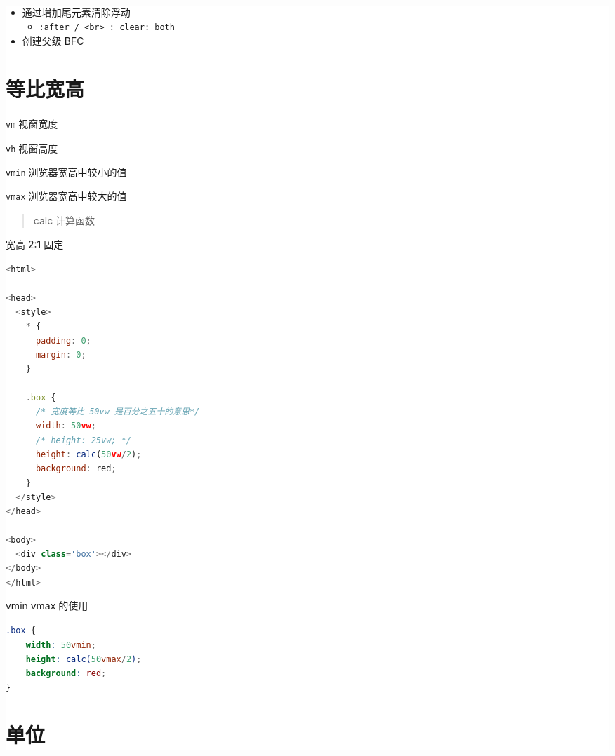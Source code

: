 - 通过增加尾元素清除浮动
  - `:after / <br> : clear: both`
- 创建父级 BFC

# 等比宽高

`vm` 视窗宽度

`vh` 视窗高度

`vmin` 浏览器宽高中较小的值

`vmax` 浏览器宽高中较大的值

> calc 计算函数

宽高 2:1 固定

```javascript
<html>

<head>
  <style>
    * {
      padding: 0;
      margin: 0;
    }

    .box {
      /* 宽度等比 50vw 是百分之五十的意思*/
      width: 50vw;
      /* height: 25vw; */
      height: calc(50vw/2);
      background: red;
    }
  </style>
</head>

<body>
  <div class='box'></div>
</body>
</html>
```

vmin vmax 的使用

```css
.box {
    width: 50vmin;
    height: calc(50vmax/2);
    background: red;
}
```

# 单位
